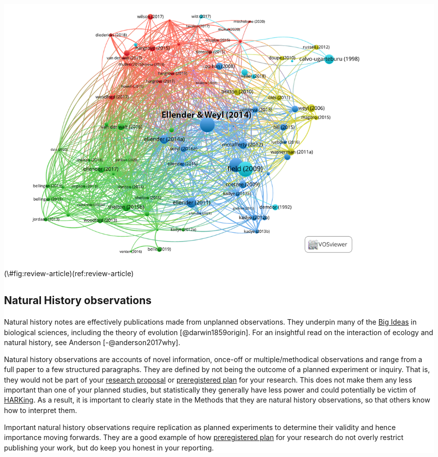 <img src="figures/review-article.png" alt="(ref:review-article)" width="85%" />
<p class="caption">(\#fig:review-article)(ref:review-article)</p>
</div>

## Natural History observations
Natural history notes are effectively publications made from unplanned observations. They underpin many of the [Big Ideas](https://howtowriteaphd.org/bigidea.html) in biological sciences, including the theory of evolution [@darwin1859origin]. For an insightful read on the interaction of ecology and natural history, see Anderson [-@anderson2017why].

Natural history observations are accounts of novel information, once-off or multiple/methodical observations and range from a full paper to a few structured paragraphs. They are defined by  not being the outcome of a planned experiment or inquiry. That is, they would not be part of your [research proposal](https://howtowriteaphd.org/proposal.html) or [preregistered plan](https://howtowriteaphd.org/transparency.html#preregistration) for your research. This does not make them any less important than one of your planned studies, but statistically they generally have less power and could potentially be victim of [HARKing](https://howtowriteaphd.org/nohypothesis.html#avoid-harking). As a result, it is important to clearly state in the Methods that they are natural history observations, so that others know how to interpret them. 

Important natural history observations require replication as planned experiments to determine their validity and hence importance moving forwards. They are a good example of how [preregistered plan](https://howtowriteaphd.org/transparency.html#preregistration) for your research do not overly restrict publishing your work, but do keep you honest in your reporting.

